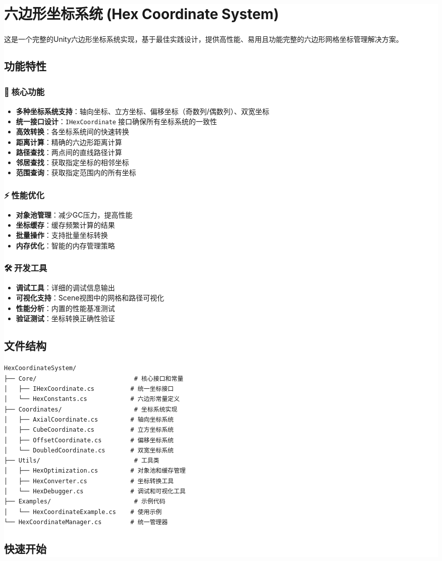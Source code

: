 # 六边形坐标系统 (Hex Coordinate System)

这是一个完整的Unity六边形坐标系统实现，基于最佳实践设计，提供高性能、易用且功能完整的六边形网格坐标管理解决方案。

## 功能特性

### 🎯 核心功能
- **多种坐标系统支持**：轴向坐标、立方坐标、偏移坐标（奇数列/偶数列）、双宽坐标
- **统一接口设计**：`IHexCoordinate` 接口确保所有坐标系统的一致性
- **高效转换**：各坐标系统间的快速转换
- **距离计算**：精确的六边形距离计算
- **路径查找**：两点间的直线路径计算
- **邻居查找**：获取指定坐标的相邻坐标
- **范围查询**：获取指定范围内的所有坐标

### ⚡ 性能优化
- **对象池管理**：减少GC压力，提高性能
- **坐标缓存**：缓存频繁计算的结果
- **批量操作**：支持批量坐标转换
- **内存优化**：智能的内存管理策略

### 🛠️ 开发工具
- **调试工具**：详细的调试信息输出
- **可视化支持**：Scene视图中的网格和路径可视化
- **性能分析**：内置的性能基准测试
- **验证测试**：坐标转换正确性验证

## 文件结构

```
HexCoordinateSystem/
├── Core/                           # 核心接口和常量
│   ├── IHexCoordinate.cs          # 统一坐标接口
│   └── HexConstants.cs            # 六边形常量定义
├── Coordinates/                    # 坐标系统实现
│   ├── AxialCoordinate.cs         # 轴向坐标系统
│   ├── CubeCoordinate.cs          # 立方坐标系统
│   ├── OffsetCoordinate.cs        # 偏移坐标系统
│   └── DoubledCoordinate.cs       # 双宽坐标系统
├── Utils/                          # 工具类
│   ├── HexOptimization.cs         # 对象池和缓存管理
│   ├── HexConverter.cs            # 坐标转换工具
│   └── HexDebugger.cs             # 调试和可视化工具
├── Examples/                       # 示例代码
│   └── HexCoordinateExample.cs    # 使用示例
└── HexCoordinateManager.cs        # 统一管理器
```

## 快速开始
